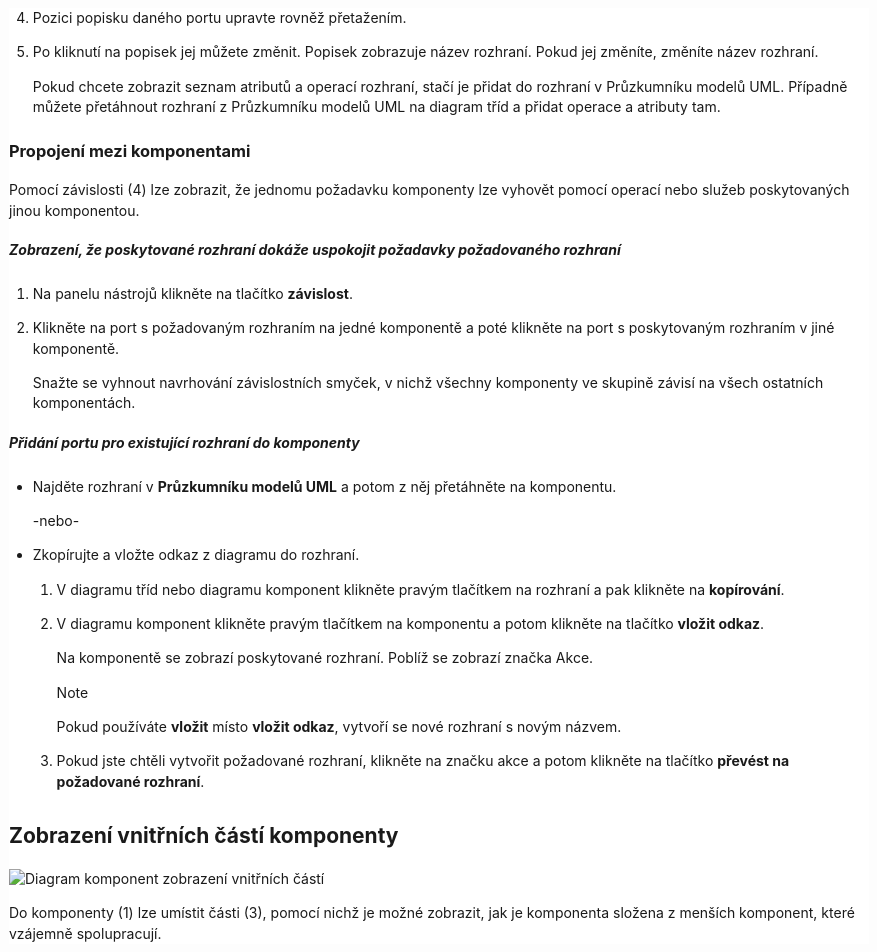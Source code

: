 4. Pozici popisku daného portu upravte rovněž přetažením.  
  
5. Po kliknutí na popisek jej můžete změnit. Popisek zobrazuje název rozhraní. Pokud jej změníte, změníte název rozhraní.  
  
   Pokud chcete zobrazit seznam atributů a operací rozhraní, stačí je přidat do rozhraní v Průzkumníku modelů UML. Případně můžete přetáhnout rozhraní z Průzkumníku modelů UML na diagram tříd a přidat operace a atributy tam.  
  
### <a name="linking-between-components"></a>Propojení mezi komponentami  
 Pomocí závislosti (4) lze zobrazit, že jednomu požadavku komponenty lze vyhovět pomocí operací nebo služeb poskytovaných jinou komponentou.  
  
##### <a name="to-show-that-a-provided-interface-can-satisfy-a-required-interface"></a>Zobrazení, že poskytované rozhraní dokáže uspokojit požadavky požadovaného rozhraní  
  
1. Na panelu nástrojů klikněte na tlačítko **závislost**.  
  
2. Klikněte na port s požadovaným rozhraním na jedné komponentě a poté klikněte na port s poskytovaným rozhraním v jiné komponentě.  
  
   Snažte se vyhnout navrhování závislostních smyček, v nichž všechny komponenty ve skupině závisí na všech ostatních komponentách.  
  
##### <a name="to-add-a-port-for-an-existing-interface-to-a-component"></a>Přidání portu pro existující rozhraní do komponenty  
  
-   Najděte rozhraní v **Průzkumníku modelů UML** a potom z něj přetáhněte na komponentu.  
  
     -nebo-  
  
-   Zkopírujte a vložte odkaz z diagramu do rozhraní.  
  
    1.  V diagramu tříd nebo diagramu komponent klikněte pravým tlačítkem na rozhraní a pak klikněte na **kopírování**.  
  
    2.  V diagramu komponent klikněte pravým tlačítkem na komponentu a potom klikněte na tlačítko **vložit odkaz**.  
  
         Na komponentě se zobrazí poskytované rozhraní. Poblíž se zobrazí značka Akce.  
  
        > [!NOTE]
        >  Pokud používáte **vložit** místo **vložit odkaz**, vytvoří se nové rozhraní s novým názvem.  
  
    3.  Pokud jste chtěli vytvořit požadované rozhraní, klikněte na značku akce a potom klikněte na tlačítko **převést na požadované rozhraní**.  
  
##  <a name="Parts"></a> Zobrazení vnitřních částí komponenty  
 ![Diagram komponent zobrazení vnitřních částí](../modeling/media/uml-compshowing.png "UML_CompShowing")  
  
 Do komponenty (1) lze umístit části (3), pomocí nichž je možné zobrazit, jak je komponenta složena z menších komponent, které vzájemně spolupracují.  
  